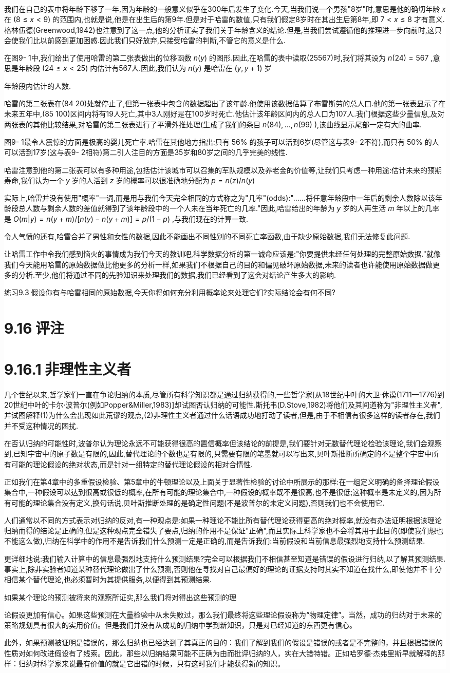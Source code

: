 我们在自己的表中将年龄下移了一年,因为年龄的一般意义似乎在300年后发生了变化.今天,当我们说一个男孩"8岁"时,意思是他的确切年龄  $x$  在 $(8\leqslant x< 9)$  的范围内,也就是说,他是在出生后的第9年.但是对于哈雷的数值,只有我们假定8岁时在其出生后第8年,即  $7< x\leqslant 8$  才有意义.格林伍德(Greenwood,1942)也注意到了这一点,他的分析证实了我们关于年龄含义的结论.但是,当我们尝试遵循他的推理进一步向前时,这只会使我们比以前感到更加困惑.因此我们只好放弃,只接受哈雷的判断,不管它的意义是什么.

在图9- 1中,我们给出了使用哈雷的第二张表做出的位移函数  $n(y)$  的图形.因此,在哈雷的表中读取(25567)时,我们将其设为  $n(24) = 567$  ,意思是年龄段  $(24\leqslant x< 25)$  内估计有567人.因此,我们认为  $n(y)$  是哈雷在  $(y,y + 1)$  岁

年龄段内估计的人数.

哈雷的第二张表在(84 20)处就停止了,但第一张表中包含的数据超出了该年龄.他使用该数据估算了布雷斯劳的总人口.他的第一张表显示了在未来五年中,(85 100)区间内将有19人死亡,其中3人刚好是在100岁时死亡.他估计该年龄区间内的总人口为107人.我们根据这些少量信息,及对两张表的其他比较结果,对哈雷的第二张表进行了平滑外推处理(生成了我们的条目 $n(84),\dots ,n(99)$ ),该曲线显示尾部一定有大的曲率.

图9- 1最令人震惊的方面是极高的婴儿死亡率.哈雷在其他地方指出:只有 $56\%$  的孩子可以活到6岁(尽管这与表9- 2不符),而只有  $50\%$  的人可以活到17岁(这与表9- 2相符)第二引人注目的方面是35岁和80岁之间的几乎完美的线性.

哈雷注意到他的第二张表可以有多种用途,包括估计该城市可以召集的军队规模以及养老金的价值等,让我们只考虑一种用途:估计未来的预期寿命,我们认为一个  $y$  岁的人活到  $z$  岁的概率可以很准确地分配为  $p = n(z) / n(y)$

实际上,哈雷并没有使用"概率"一词,而是用与我们今天完全相同的方式称之为"几率"(odds):"……将任意年龄段中一年后的剩余人数除以该年龄段总人数与剩余人数的差值就得到了该年龄段中的一个人未在当年死亡的几率."因此,哈雷给出的年龄为  $y$  岁的人再生活  $m$  年以上的几率是  $O(m|y) = n(y + m) / [n(y) - n(y + m)] = p / (1 - p)$ ,与我们现在的计算一致.

令人气愤的还有,哈雷合并了男性和女性的数据,因此不能画出不同性别的不同死亡率函数,由于缺少原始数据,我们无法修复此问题.

让哈雷工作中令我们感到恼火的事情成为我们今天的教训吧,科学数据分析的第一诚命应该是:"你要提供未经任何处理的完整原始数据."就像我们今天能用哈雷的原始数据做比他更多的分析一样,如果我们不根据自己的目的和偏见破坏原始数据,未来的读者也许能使用原始数据做更多的分析.至少,他们将通过不同的先验知识来处理我们的数据,我们已经看到了这会对结论产生多大的影响.

练习9.3 假设你有与哈雷相同的原始数据,今天你将如何充分利用概率论来处理它们?实际结论会有何不同?

# 9.16 评注

# 9.16.1 非理性主义者

几个世纪以来,哲学家们一直在争论归纳的本质,尽管所有科学知识都是通过归纳获得的,一些哲学家[从18世纪中叶的大卫·休谟(1711—1776)到20世纪中叶的卡尔·波普尔(例如Popper&Miller,1983)]却试图否认归纳的可能性.斯托韦(D.Stove,1982)将他们及其间道称为"非理性主义者",并试图解释(1)为什么会出现如此荒谬的观点,(2)非理性主义者通过什么话语成功地打动了读者,但是,由于不相信有很多这样的读者存在,我们并不受这种情况的困扰.

在否认归纳的可能性时,波普尔认为理论永远不可能获得很高的置信概率但该结论的前提是,我们要针对无数替代理论检验该理论,我们会观察到,已知宇宙中的原子数是有限的,因此,替代理论的个数也是有限的,只需要有限的笔墨就可以写出来,贝叶斯推断所确定的不是整个宇宙中所有可能的理论假设的绝对状态,而是针对一组特定的替代理论假设的相对合情性.

正如我们在第4章中的多重假设检验、第5章中的牛顿理论以及上面关于显著性检验的讨论中所展示的那样:在一组定义明确的备择理论假设集合中,一种假设可以达到很高或很低的概率,在所有可能的理论集合中,一种假设的概率既不是很高,也不是很低;这种概率是未定义的,因为所有可能的理论集合没有定义,换句话说,贝叶斯推断处理的是确定性问题(不是波普尔的未定义问题),否则我们也不会使用它.

人们通常以不同的方式表示对归纳的反对,有一种观点是:如果一种理论不能比所有替代理论获得更高的绝对概率,就没有办法证明根据该理论归纳而得的结论是正确的,但是这种观点完全错失了要点,归纳的作用不是保证"正确",而且实际上科学家也不会将其用于此目的(即使我们想也不能这么做),归纳在科学中的作用不是告诉我们什么预测一定是正确的,而是告诉我们:当前假设和当前信息最强烈地支持什么预测结果.

更详细地说:我们输入计算中的信息最强烈地支持什么预测结果?完全可以根据我们不相信甚至知道是错误的假设进行归纳,以了解其预测结果.事实上,除非实验者知道某种替代理论做出了什么预测,否则他在寻找对自己最偏好的理论的证据支持时其实不知道在找什么,即使他并不十分相信某个替代理论,也必须暂时为其提供服务,以便得到其预测结果.

如果某个理论的预测被将来的观察所证实,那么我们将对得出这些预测的理

论假设更加有信心。如果这些预测在大量检验中从未失败过，那么我们最终将这些理论假设称为“物理定律”。当然，成功的归纳对于未来的策略规划具有很大的实用价值。但是我们并没有从成功的归纳中学到新知识，只是对已经知道的东西更有信心。

此外，如果预测被证明是错误的，那么归纳也已经达到了其真正的目的：我们了解到我们的假设是错误的或者是不完整的，并且根据错误的性质对如何改进假设有了线索。因此，那些以归纳结果可能不正确为由而批评归纳的人，实在大错特错。正如哈罗德·杰弗里斯早就解释的那样：归纳对科学家来说最有价值的就是它出错的时候，只有这时我们才能获得新的知识。
